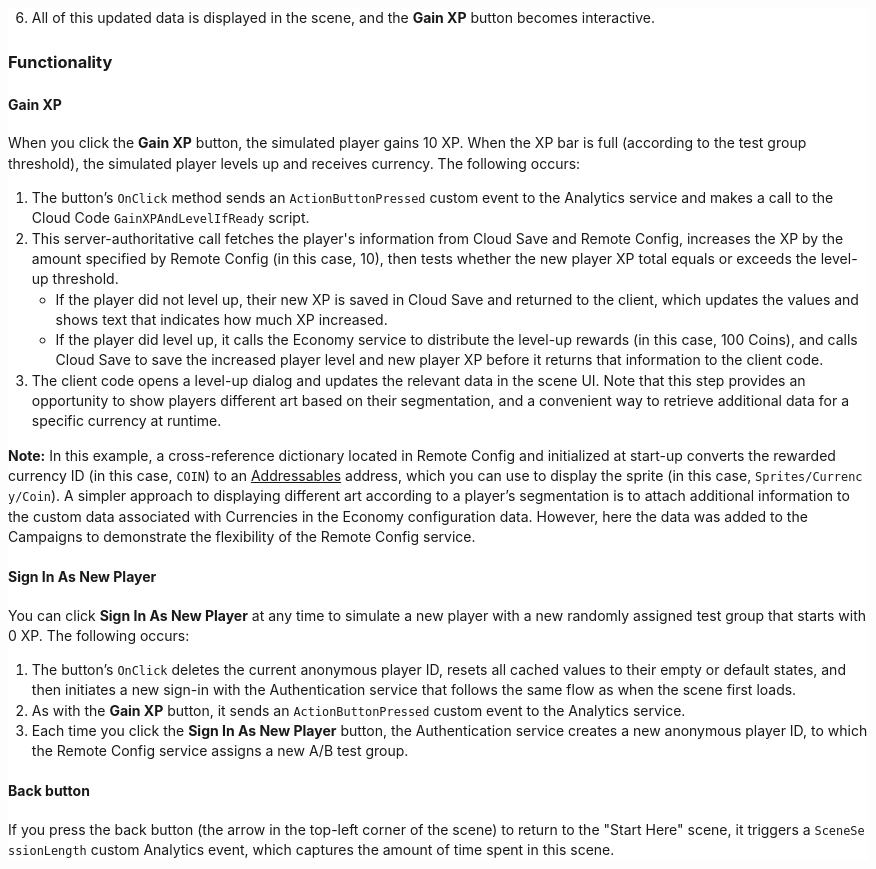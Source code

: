 6. All of this updated data is displayed in the scene, and the **Gain XP** button becomes interactive.

### Functionality

#### Gain XP

When you click the **Gain XP** button, the simulated player gains 10 XP.
When the XP bar is full (according to the test group threshold), the simulated player levels up and receives currency.
The following occurs:

1. The button’s `OnClick` method sends an `ActionButtonPressed` custom event to the Analytics service and makes a call to the Cloud Code `GainXPAndLevelIfReady` script.
2. This server-authoritative call fetches the player's information from Cloud Save and Remote Config, increases the XP by the amount specified by Remote Config (in this case, 10), then tests whether the new player XP total equals or exceeds the level-up threshold. 
   * If the player did not level up, their new XP is saved in Cloud Save and returned to the client, which updates the values and shows text that indicates how much XP increased.
   * If the player did level up, it calls the Economy service to distribute the level-up rewards (in this case, 100 Coins), and calls Cloud Save to save the increased player level and new player XP before it returns that information to the client code. 
3. The client code opens a level-up dialog and updates the relevant data in the scene UI.
   Note that this step provides an opportunity to show players different art based on their segmentation, and a convenient way to retrieve additional data for a specific currency at runtime.

**Note:** In this example, a cross-reference dictionary located in Remote Config and initialized at start-up converts the rewarded currency ID (in this case, `COIN`) to an [Addressables](https://docs.unity3d.com/Packages/com.unity.addressables@latest/index.html) address, which you can use to display the sprite (in this case, `Sprites/Currency/Coin`).
A simpler approach to displaying different art according to a player’s segmentation is to attach additional information to the custom data associated with Currencies in the Economy configuration data.
However, here the data was added to the Campaigns to demonstrate the flexibility of the Remote Config service.

#### Sign In As New Player

You can click **Sign In As New Player** at any time to simulate a new player with a new randomly assigned test group that starts with 0 XP.
The following occurs:

1. The button’s `OnClick` deletes the current anonymous player ID, resets all cached values to their empty or default states, and then initiates a new sign-in with the Authentication service that follows the same flow as when the scene first loads.
2. As with the **Gain XP** button, it sends an `ActionButtonPressed` custom event to the Analytics service.
3. Each time you click the **Sign In As New Player** button, the Authentication service creates a new anonymous player ID, to which the Remote Config service assigns a new A/B test group.

#### Back button
If you press the back button (the arrow in the top-left corner of the scene) to return to the "Start Here" scene, it triggers a `SceneSessionLength` custom Analytics event, which captures the amount of time spent in this scene.

